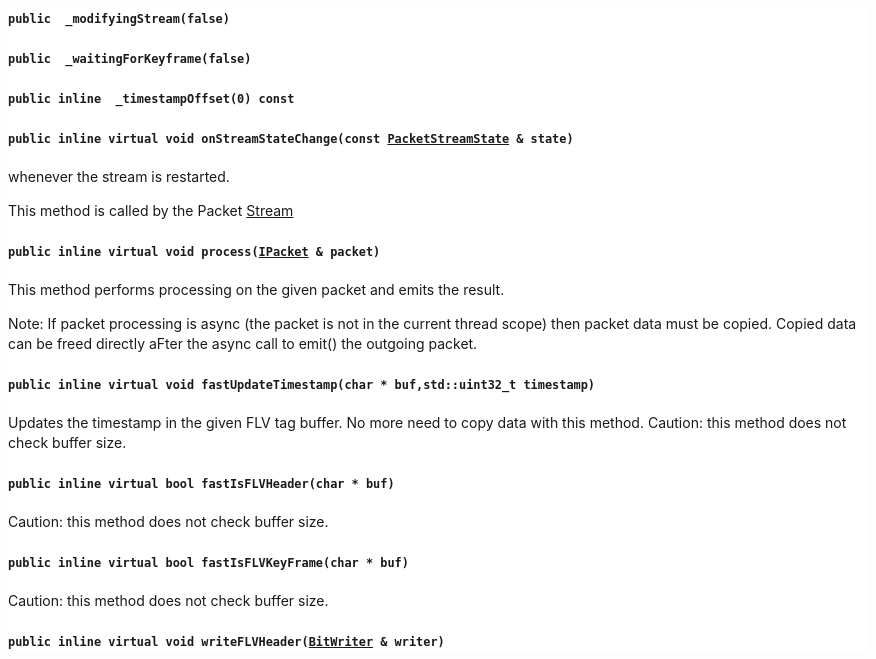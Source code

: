 



#### `public  _modifyingStream(false)` 





#### `public  _waitingForKeyframe(false)` 





#### `public inline  _timestampOffset(0) const` 





#### `public inline virtual void onStreamStateChange(const `[`PacketStreamState`](#structscy_1_1PacketStreamState)` & state)` 

whenever the stream is restarted.

This method is called by the Packet [Stream](#classscy_1_1Stream)

#### `public inline virtual void process(`[`IPacket`](#classscy_1_1IPacket)` & packet)` 



This method performs processing on the given packet and emits the result.

Note: If packet processing is async (the packet is not in the current thread scope) then packet data must be copied. Copied data can be freed directly aFter the async call to emit() the outgoing packet.

#### `public inline virtual void fastUpdateTimestamp(char * buf,std::uint32_t timestamp)` 



Updates the timestamp in the given FLV tag buffer. No more need to copy data with this method. Caution: this method does not check buffer size.

#### `public inline virtual bool fastIsFLVHeader(char * buf)` 

Caution: this method does not check buffer size.



#### `public inline virtual bool fastIsFLVKeyFrame(char * buf)` 

Caution: this method does not check buffer size.



#### `public inline virtual void writeFLVHeader(`[`BitWriter`](#classscy_1_1BitWriter)` & writer)` 
